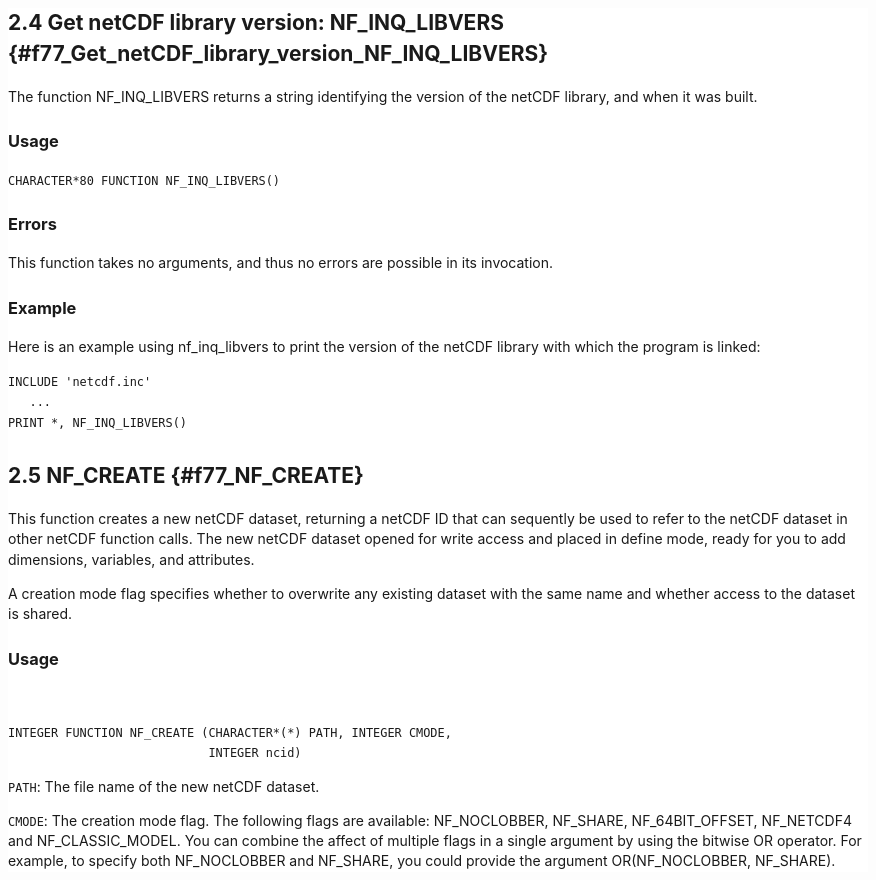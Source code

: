 
2.4 Get netCDF library version: NF_INQ_LIBVERS {#f77_Get_netCDF_library_version_NF_INQ_LIBVERS}
------------------------------------------------

The function NF\_INQ\_LIBVERS returns a string identifying the version
of the netCDF library, and when it was built.

### Usage

~~~
CHARACTER*80 FUNCTION NF_INQ_LIBVERS()
~~~

### Errors

This function takes no arguments, and thus no errors are possible in its
invocation.

### Example

Here is an example using nf\_inq\_libvers to print the version of the
netCDF library with which the program is linked:


~~~
INCLUDE 'netcdf.inc'
   ...
PRINT *, NF_INQ_LIBVERS()
~~~

2.5 NF_CREATE {#f77_NF_CREATE}
--------------

This function creates a new netCDF dataset, returning a netCDF ID that
can sequently be used to refer to the netCDF dataset in other netCDF
function calls. The new netCDF dataset opened for write access and
placed in define mode, ready for you to add dimensions, variables, and
attributes.

A creation mode flag specifies whether to overwrite any existing dataset
with the same name and whether access to the dataset is shared.

### Usage
 
~~~
INTEGER FUNCTION NF_CREATE (CHARACTER*(*) PATH, INTEGER CMODE,
                            INTEGER ncid)
~~~

 `PATH`:   The file name of the new netCDF dataset.

 `CMODE`:   The creation mode flag. The following flags are available:
    NF\_NOCLOBBER, NF\_SHARE, NF\_64BIT\_OFFSET, NF\_NETCDF4 and
    NF\_CLASSIC\_MODEL. You can combine the affect of multiple flags in
    a single argument by using the bitwise OR operator. For example, to
    specify both NF\_NOCLOBBER and NF\_SHARE, you could provide the
    argument OR(NF\_NOCLOBBER, NF\_SHARE).

